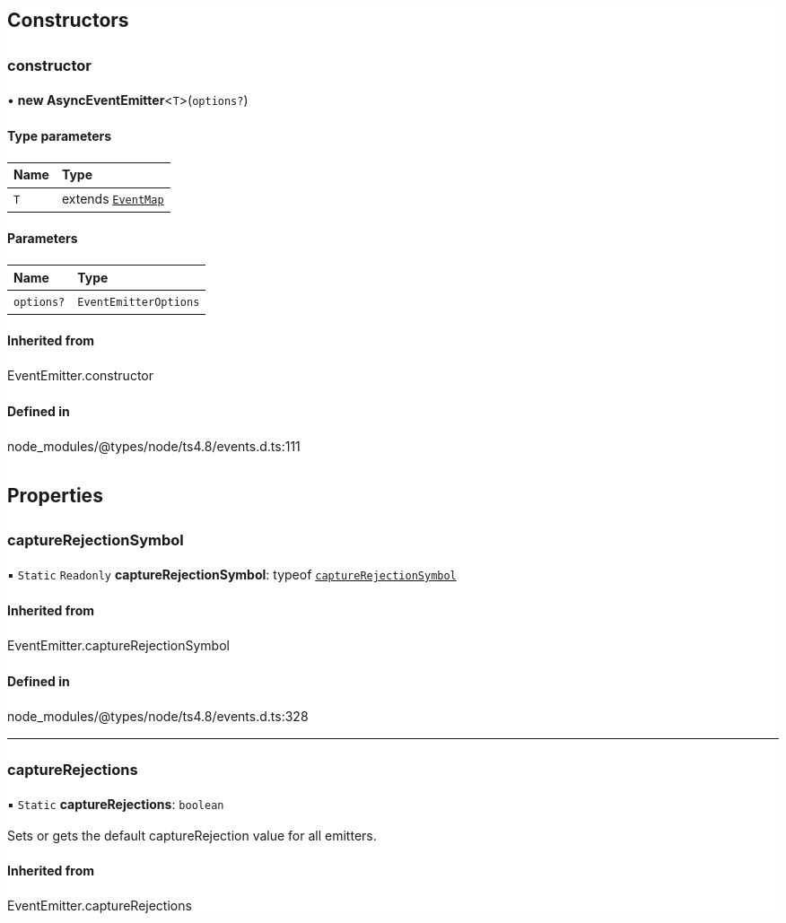 ## Constructors

### constructor

• **new AsyncEventEmitter**<`T`\>(`options?`)

#### Type parameters

| Name | Type |
| :------ | :------ |
| `T` | extends [`EventMap`](../interfaces/EventMap.md) |

#### Parameters

| Name | Type |
| :------ | :------ |
| `options?` | `EventEmitterOptions` |

#### Inherited from

EventEmitter.constructor

#### Defined in

node_modules/@types/node/ts4.8/events.d.ts:111

## Properties

### captureRejectionSymbol

▪ `Static` `Readonly` **captureRejectionSymbol**: typeof [`captureRejectionSymbol`](AsyncEventEmitter.md#capturerejectionsymbol)

#### Inherited from

EventEmitter.captureRejectionSymbol

#### Defined in

node_modules/@types/node/ts4.8/events.d.ts:328

___

### captureRejections

▪ `Static` **captureRejections**: `boolean`

Sets or gets the default captureRejection value for all emitters.

#### Inherited from

EventEmitter.captureRejections
